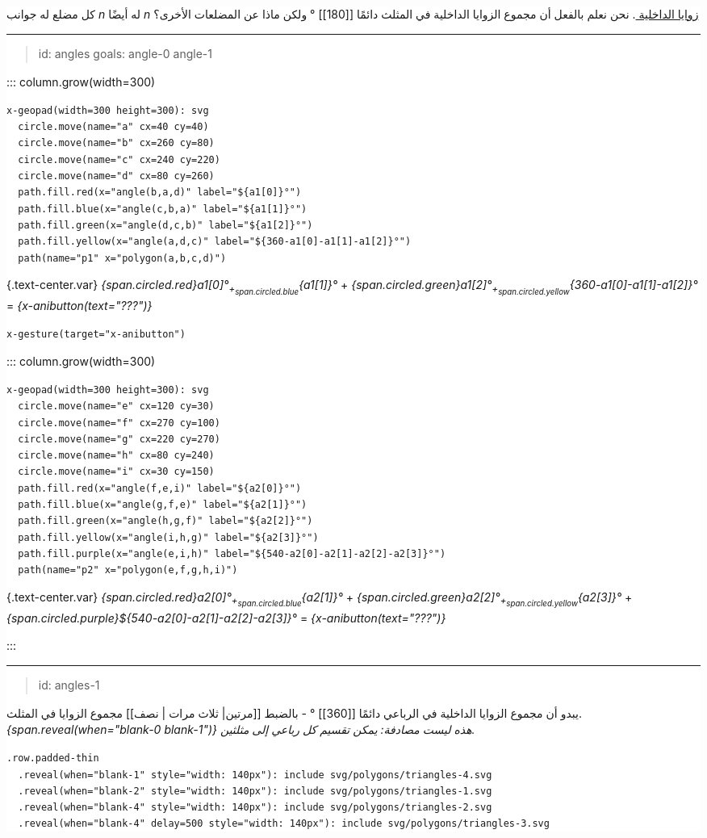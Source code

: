 
 كل مضلع له جوانب  _n_ له أيضًا _n_ [ زوايا الداخلية ](gloss:internal-angle) . نحن نعلم بالفعل أن مجموع الزوايا الداخلية في المثلث دائمًا [[180]] ° ولكن ماذا عن المضلعات الأخرى؟

---
> id: angles
> goals: angle-0 angle-1

::: column.grow(width=300)

    x-geopad(width=300 height=300): svg
      circle.move(name="a" cx=40 cy=40)
      circle.move(name="b" cx=260 cy=80)
      circle.move(name="c" cx=240 cy=220)
      circle.move(name="d" cx=80 cy=260)
      path.fill.red(x="angle(b,a,d)" label="${a1[0]}°")
      path.fill.blue(x="angle(c,b,a)" label="${a1[1]}°")
      path.fill.green(x="angle(d,c,b)" label="${a1[2]}°")
      path.fill.yellow(x="angle(a,d,c)" label="${360-a1[0]-a1[1]-a1[2]}°")
      path(name="p1" x="polygon(a,b,c,d)")

{.text-center.var} _{span.circled.red}${a1[0]}°_ + _{span.circled.blue}${a1[1]}°_ + _{span.circled.green}${a1[2]}°_ + _{span.circled.yellow}${360-a1[0]-a1[1]-a1[2]}°_ = _{x-anibutton(text="???")}_

    x-gesture(target="x-anibutton")

::: column.grow(width=300)

    x-geopad(width=300 height=300): svg
      circle.move(name="e" cx=120 cy=30)
      circle.move(name="f" cx=270 cy=100)
      circle.move(name="g" cx=220 cy=270)
      circle.move(name="h" cx=80 cy=240)
      circle.move(name="i" cx=30 cy=150)
      path.fill.red(x="angle(f,e,i)" label="${a2[0]}°")
      path.fill.blue(x="angle(g,f,e)" label="${a2[1]}°")
      path.fill.green(x="angle(h,g,f)" label="${a2[2]}°")
      path.fill.yellow(x="angle(i,h,g)" label="${a2[3]}°")
      path.fill.purple(x="angle(e,i,h)" label="${540-a2[0]-a2[1]-a2[2]-a2[3]}°")
      path(name="p2" x="polygon(e,f,g,h,i)")

{.text-center.var} _{span.circled.red}${a2[0]}°_ + _{span.circled.blue}${a2[1]}°_ + _{span.circled.green}${a2[2]}°_ + _{span.circled.yellow}${a2[3]}°_ + _{span.circled.purple}${540-a2[0]-a2[1]-a2[2]-a2[3]}°_ = _{x-anibutton(text="???")}_

:::

---
> id: angles-1

 يبدو أن مجموع الزوايا الداخلية في الرباعي دائمًا [[360]] ° - بالضبط [[مرتين| ثلاث مرات | نصف]] مجموع الزوايا في المثلث. _{span.reveal(when="blank-0 blank-1")} هذه ليست مصادفة: يمكن تقسيم كل رباعي إلى مثلثين._

    .row.padded-thin
      .reveal(when="blank-1" style="width: 140px"): include svg/polygons/triangles-4.svg
      .reveal(when="blank-2" style="width: 140px"): include svg/polygons/triangles-1.svg
      .reveal(when="blank-4" style="width: 140px"): include svg/polygons/triangles-2.svg
      .reveal(when="blank-4" delay=500 style="width: 140px"): include svg/polygons/triangles-3.svg

